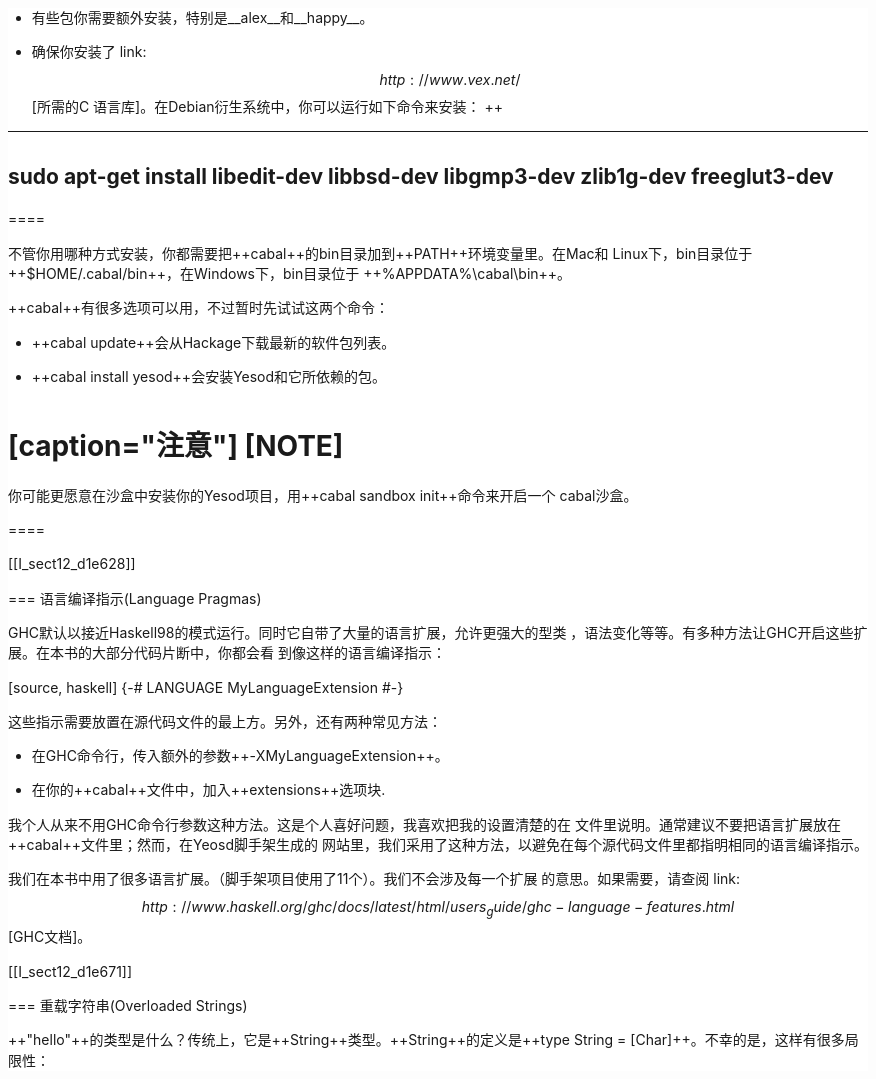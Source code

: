 * 有些包你需要额外安装，特别是__alex__和__happy__。

* 确保你安装了
  link:$$http://www.vex.net/%7Etrebla/haskell/haskell-platform.xhtml$$[所需的C
  语言库]。在Debian衍生系统中，你可以运行如下命令来安装：
++
----
sudo apt-get install libedit-dev libbsd-dev libgmp3-dev zlib1g-dev freeglut3-dev
----
====

不管你用哪种方式安装，你都需要把++cabal++的bin目录加到++PATH++环境变量里。在Mac和
Linux下，bin目录位于++$HOME/.cabal/bin++，在Windows下，bin目录位于
++%APPDATA%\cabal\bin++。

++cabal++有很多选项可以用，不过暂时先试试这两个命令：

* ++cabal update++会从Hackage下载最新的软件包列表。

* ++cabal install yesod++会安装Yesod和它所依赖的包。

[caption="注意"]
[NOTE]
====
你可能更愿意在沙盒中安装你的Yesod项目，用++cabal sandbox init++命令来开启一个
cabal沙盒。

====

[[I_sect12_d1e628]]

=== 语言编译指示(Language Pragmas)

GHC默认以接近Haskell98的模式运行。同时它自带了大量的语言扩展，允许更强大的型类
，语法变化等等。有多种方法让GHC开启这些扩展。在本书的大部分代码片断中，你都会看
到像这样的语言编译指示：

[source, haskell]
{-# LANGUAGE MyLanguageExtension #-}

这些指示需要放置在源代码文件的最上方。另外，还有两种常见方法：

* 在GHC命令行，传入额外的参数++-XMyLanguageExtension++。

* 在你的++cabal++文件中，加入++extensions++选项块.

我个人从来不用GHC命令行参数这种方法。这是个人喜好问题，我喜欢把我的设置清楚的在
文件里说明。通常建议不要把语言扩展放在++cabal++文件里；然而，在Yeosd脚手架生成的
网站里，我们采用了这种方法，以避免在每个源代码文件里都指明相同的语言编译指示。

我们在本书中用了很多语言扩展。（脚手架项目使用了11个）。我们不会涉及每一个扩展
的意思。如果需要，请查阅
link:$$http://www.haskell.org/ghc/docs/latest/html/users_guide/ghc-language-features.html$$[GHC文档]。

[[I_sect12_d1e671]]

=== 重载字符串(Overloaded Strings)

++"hello"++的类型是什么？传统上，它是++String++类型。++String++的定义是++type String =
[Char]++。不幸的是，这样有很多局限性：
